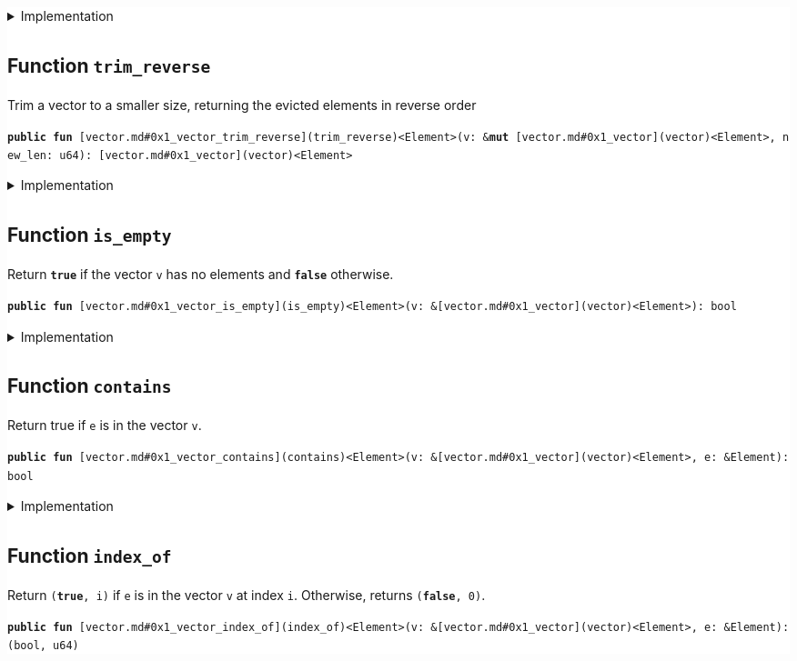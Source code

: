 

<details><summary>Implementation</summary></details>

<a id="0x1_vector_trim_reverse"></a>

## Function `trim_reverse`

Trim a vector to a smaller size, returning the evicted elements in reverse order


<pre><code><b>public</b> <b>fun</b> [vector.md#0x1_vector_trim_reverse](trim_reverse)&lt;Element&gt;(v: &<b>mut</b> [vector.md#0x1_vector](vector)&lt;Element&gt;, new_len: u64): [vector.md#0x1_vector](vector)&lt;Element&gt;
</code></pre>



<details><summary>Implementation</summary></details>

<a id="0x1_vector_is_empty"></a>

## Function `is_empty`

Return <code><b>true</b></code> if the vector <code>v</code> has no elements and <code><b>false</b></code> otherwise.


<pre><code><b>public</b> <b>fun</b> [vector.md#0x1_vector_is_empty](is_empty)&lt;Element&gt;(v: &[vector.md#0x1_vector](vector)&lt;Element&gt;): bool
</code></pre>



<details><summary>Implementation</summary></details>

<a id="0x1_vector_contains"></a>

## Function `contains`

Return true if <code>e</code> is in the vector <code>v</code>.


<pre><code><b>public</b> <b>fun</b> [vector.md#0x1_vector_contains](contains)&lt;Element&gt;(v: &[vector.md#0x1_vector](vector)&lt;Element&gt;, e: &Element): bool
</code></pre>



<details><summary>Implementation</summary></details>

<a id="0x1_vector_index_of"></a>

## Function `index_of`

Return <code>(<b>true</b>, i)</code> if <code>e</code> is in the vector <code>v</code> at index <code>i</code>.
Otherwise, returns <code>(<b>false</b>, 0)</code>.


<pre><code><b>public</b> <b>fun</b> [vector.md#0x1_vector_index_of](index_of)&lt;Element&gt;(v: &[vector.md#0x1_vector](vector)&lt;Element&gt;, e: &Element): (bool, u64)
</code></pre>
